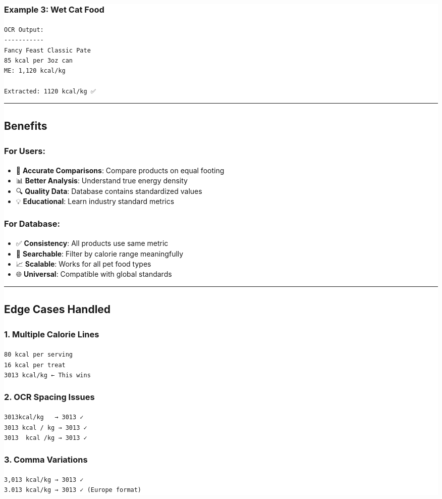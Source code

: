 ### **Example 3: Wet Cat Food**
```
OCR Output:
-----------
Fancy Feast Classic Pate
85 kcal per 3oz can
ME: 1,120 kcal/kg

Extracted: 1120 kcal/kg ✅
```

---

## Benefits

### **For Users:**
- 🎯 **Accurate Comparisons**: Compare products on equal footing
- 📊 **Better Analysis**: Understand true energy density
- 🔍 **Quality Data**: Database contains standardized values
- 💡 **Educational**: Learn industry standard metrics

### **For Database:**
- ✅ **Consistency**: All products use same metric
- 🔢 **Searchable**: Filter by calorie range meaningfully
- 📈 **Scalable**: Works for all pet food types
- 🌐 **Universal**: Compatible with global standards

---

## Edge Cases Handled

### **1. Multiple Calorie Lines**
```
80 kcal per serving
16 kcal per treat
3013 kcal/kg ← This wins
```

### **2. OCR Spacing Issues**
```
3013kcal/kg   → 3013 ✓
3013 kcal / kg → 3013 ✓
3013  kcal /kg → 3013 ✓
```

### **3. Comma Variations**
```
3,013 kcal/kg → 3013 ✓
3.013 kcal/kg → 3013 ✓ (Europe format)
```
